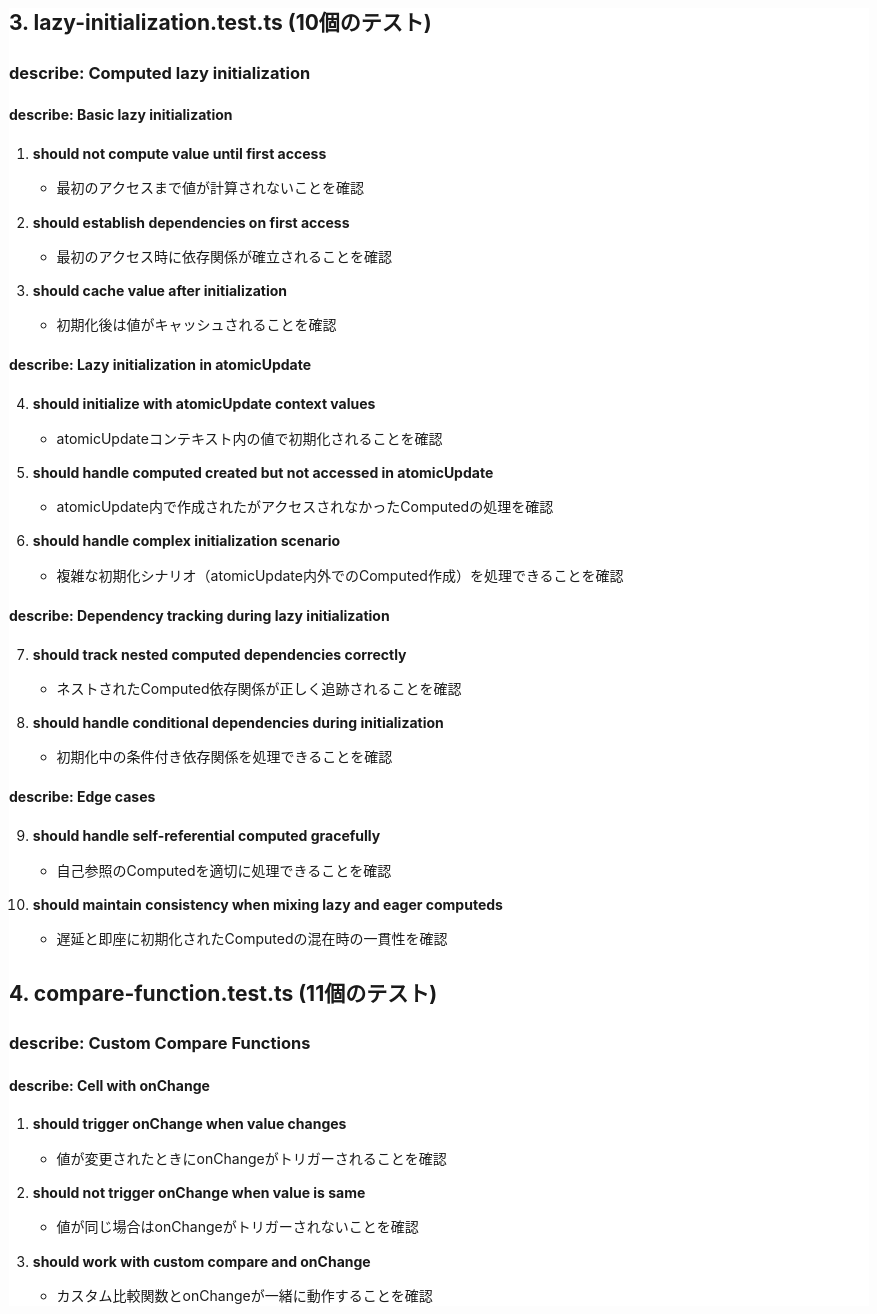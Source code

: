 ## 3. lazy-initialization.test.ts (10個のテスト)

### describe: Computed lazy initialization

#### describe: Basic lazy initialization
1. **should not compute value until first access**
   - 最初のアクセスまで値が計算されないことを確認

2. **should establish dependencies on first access**
   - 最初のアクセス時に依存関係が確立されることを確認

3. **should cache value after initialization**
   - 初期化後は値がキャッシュされることを確認

#### describe: Lazy initialization in atomicUpdate
4. **should initialize with atomicUpdate context values**
   - atomicUpdateコンテキスト内の値で初期化されることを確認

5. **should handle computed created but not accessed in atomicUpdate**
   - atomicUpdate内で作成されたがアクセスされなかったComputedの処理を確認

6. **should handle complex initialization scenario**
   - 複雑な初期化シナリオ（atomicUpdate内外でのComputed作成）を処理できることを確認

#### describe: Dependency tracking during lazy initialization
7. **should track nested computed dependencies correctly**
   - ネストされたComputed依存関係が正しく追跡されることを確認

8. **should handle conditional dependencies during initialization**
   - 初期化中の条件付き依存関係を処理できることを確認

#### describe: Edge cases
9. **should handle self-referential computed gracefully**
   - 自己参照のComputedを適切に処理できることを確認

10. **should maintain consistency when mixing lazy and eager computeds**
    - 遅延と即座に初期化されたComputedの混在時の一貫性を確認

## 4. compare-function.test.ts (11個のテスト)

### describe: Custom Compare Functions

#### describe: Cell with onChange
1. **should trigger onChange when value changes**
   - 値が変更されたときにonChangeがトリガーされることを確認

2. **should not trigger onChange when value is same**
   - 値が同じ場合はonChangeがトリガーされないことを確認

3. **should work with custom compare and onChange**
   - カスタム比較関数とonChangeが一緒に動作することを確認
